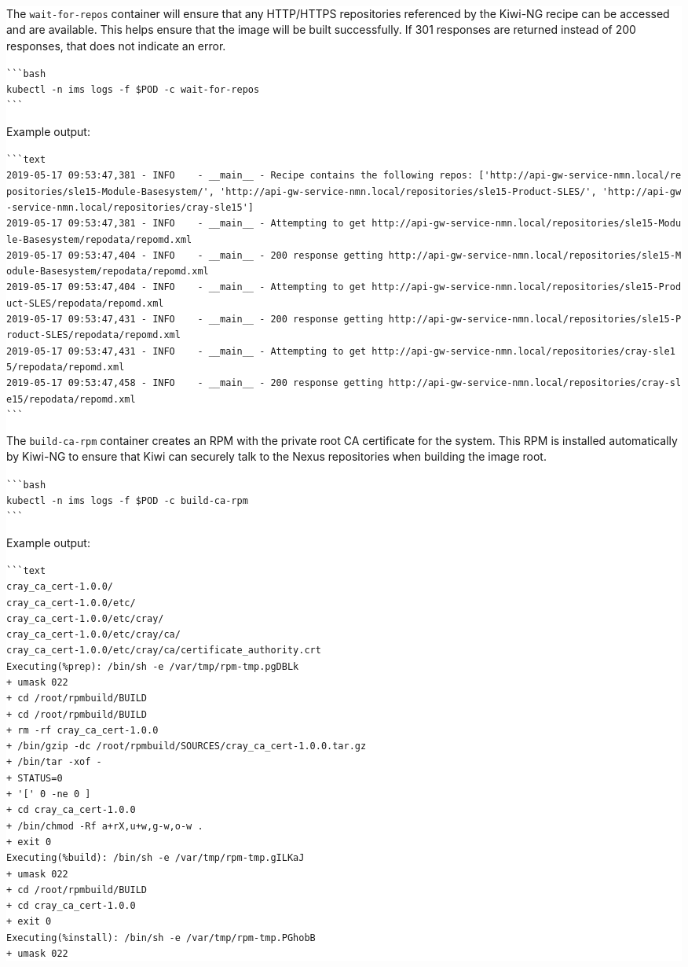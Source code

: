    The `wait-for-repos` container will ensure that any HTTP/HTTPS repositories referenced by the Kiwi-NG recipe can be
   accessed and are available. This helps ensure that the image will be built successfully. If 301 responses are
   returned instead of 200 responses, that does not indicate an error.

    ```bash
    kubectl -n ims logs -f $POD -c wait-for-repos
    ```

   Example output:

    ```text
    2019-05-17 09:53:47,381 - INFO    - __main__ - Recipe contains the following repos: ['http://api-gw-service-nmn.local/repositories/sle15-Module-Basesystem/', 'http://api-gw-service-nmn.local/repositories/sle15-Product-SLES/', 'http://api-gw-service-nmn.local/repositories/cray-sle15']
    2019-05-17 09:53:47,381 - INFO    - __main__ - Attempting to get http://api-gw-service-nmn.local/repositories/sle15-Module-Basesystem/repodata/repomd.xml
    2019-05-17 09:53:47,404 - INFO    - __main__ - 200 response getting http://api-gw-service-nmn.local/repositories/sle15-Module-Basesystem/repodata/repomd.xml
    2019-05-17 09:53:47,404 - INFO    - __main__ - Attempting to get http://api-gw-service-nmn.local/repositories/sle15-Product-SLES/repodata/repomd.xml
    2019-05-17 09:53:47,431 - INFO    - __main__ - 200 response getting http://api-gw-service-nmn.local/repositories/sle15-Product-SLES/repodata/repomd.xml
    2019-05-17 09:53:47,431 - INFO    - __main__ - Attempting to get http://api-gw-service-nmn.local/repositories/cray-sle15/repodata/repomd.xml
    2019-05-17 09:53:47,458 - INFO    - __main__ - 200 response getting http://api-gw-service-nmn.local/repositories/cray-sle15/repodata/repomd.xml
    ```

   The `build-ca-rpm` container creates an RPM with the private root CA certificate for the system. This RPM is
   installed automatically by Kiwi-NG to ensure that Kiwi can securely talk to the Nexus repositories when building the
   image root.

    ```bash
    kubectl -n ims logs -f $POD -c build-ca-rpm
    ```

   Example output:

    ```text
    cray_ca_cert-1.0.0/
    cray_ca_cert-1.0.0/etc/
    cray_ca_cert-1.0.0/etc/cray/
    cray_ca_cert-1.0.0/etc/cray/ca/
    cray_ca_cert-1.0.0/etc/cray/ca/certificate_authority.crt
    Executing(%prep): /bin/sh -e /var/tmp/rpm-tmp.pgDBLk
    + umask 022
    + cd /root/rpmbuild/BUILD
    + cd /root/rpmbuild/BUILD
    + rm -rf cray_ca_cert-1.0.0
    + /bin/gzip -dc /root/rpmbuild/SOURCES/cray_ca_cert-1.0.0.tar.gz
    + /bin/tar -xof -
    + STATUS=0
    + '[' 0 -ne 0 ]
    + cd cray_ca_cert-1.0.0
    + /bin/chmod -Rf a+rX,u+w,g-w,o-w .
    + exit 0
    Executing(%build): /bin/sh -e /var/tmp/rpm-tmp.gILKaJ
    + umask 022
    + cd /root/rpmbuild/BUILD
    + cd cray_ca_cert-1.0.0
    + exit 0
    Executing(%install): /bin/sh -e /var/tmp/rpm-tmp.PGhobB
    + umask 022